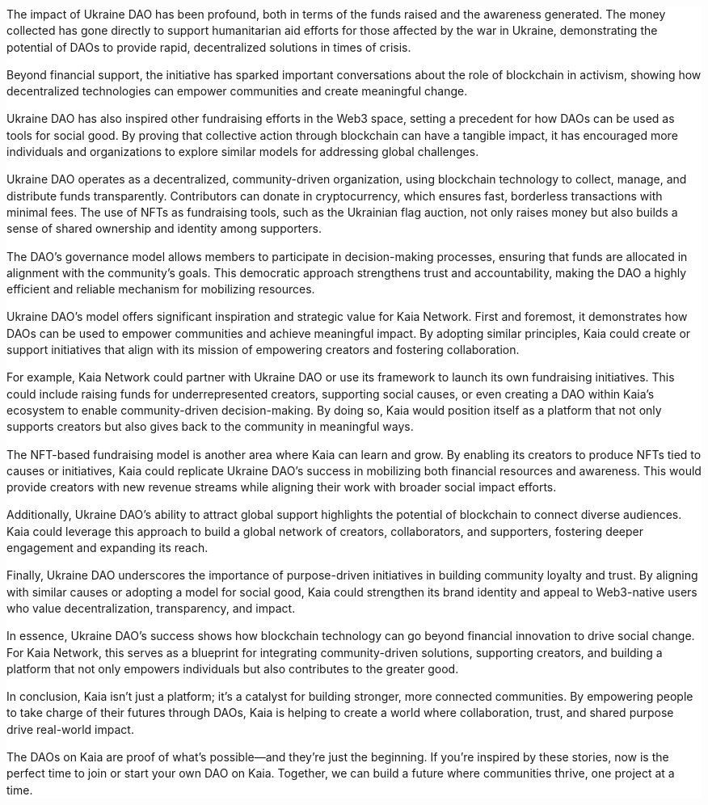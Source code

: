 The impact of Ukraine DAO has been profound, both in terms of the funds raised and the awareness generated. The money collected has gone directly to support humanitarian aid efforts for those affected by the war in Ukraine, demonstrating the potential of DAOs to provide rapid, decentralized solutions in times of crisis.

Beyond financial support, the initiative has sparked important conversations about the role of blockchain in activism, showing how decentralized technologies can empower communities and create meaningful change.

Ukraine DAO has also inspired other fundraising efforts in the Web3 space, setting a precedent for how DAOs can be used as tools for social good. By proving that collective action through blockchain can have a tangible impact, it has encouraged more individuals and organizations to explore similar models for addressing global challenges.

Ukraine DAO operates as a decentralized, community-driven organization, using blockchain technology to collect, manage, and distribute funds transparently. Contributors can donate in cryptocurrency, which ensures fast, borderless transactions with minimal fees. The use of NFTs as fundraising tools, such as the Ukrainian flag auction, not only raises money but also builds a sense of shared ownership and identity among supporters.

The DAO’s governance model allows members to participate in decision-making processes, ensuring that funds are allocated in alignment with the community’s goals. This democratic approach strengthens trust and accountability, making the DAO a highly efficient and reliable mechanism for mobilizing resources.

Ukraine DAO’s model offers significant inspiration and strategic value for Kaia Network. First and foremost, it demonstrates how DAOs can be used to empower communities and achieve meaningful impact. By adopting similar principles, Kaia could create or support initiatives that align with its mission of empowering creators and fostering collaboration.

For example, Kaia Network could partner with Ukraine DAO or use its framework to launch its own fundraising initiatives. This could include raising funds for underrepresented creators, supporting social causes, or even creating a DAO within Kaia’s ecosystem to enable community-driven decision-making. By doing so, Kaia would position itself as a platform that not only supports creators but also gives back to the community in meaningful ways.

The NFT-based fundraising model is another area where Kaia can learn and grow. By enabling its creators to produce NFTs tied to causes or initiatives, Kaia could replicate Ukraine DAO’s success in mobilizing both financial resources and awareness. This would provide creators with new revenue streams while aligning their work with broader social impact efforts.

Additionally, Ukraine DAO’s ability to attract global support highlights the potential of blockchain to connect diverse audiences. Kaia could leverage this approach to build a global network of creators, collaborators, and supporters, fostering deeper engagement and expanding its reach.

Finally, Ukraine DAO underscores the importance of purpose-driven initiatives in building community loyalty and trust. By aligning with similar causes or adopting a model for social good, Kaia could strengthen its brand identity and appeal to Web3-native users who value decentralization, transparency, and impact.

In essence, Ukraine DAO’s success shows how blockchain technology can go beyond financial innovation to drive social change. For Kaia Network, this serves as a blueprint for integrating community-driven solutions, supporting creators, and building a platform that not only empowers individuals but also contributes to the greater good.

In conclusion, Kaia isn’t just a platform; it’s a catalyst for building stronger, more connected communities. By empowering people to take charge of their futures through DAOs, Kaia is helping to create a world where collaboration, trust, and shared purpose drive real-world impact. 

The DAOs on Kaia are proof of what’s possible—and they’re just the beginning. If you’re inspired by these stories, now is the perfect time to join or start your own DAO on Kaia. Together, we can build a future where communities thrive, one project at a time.

